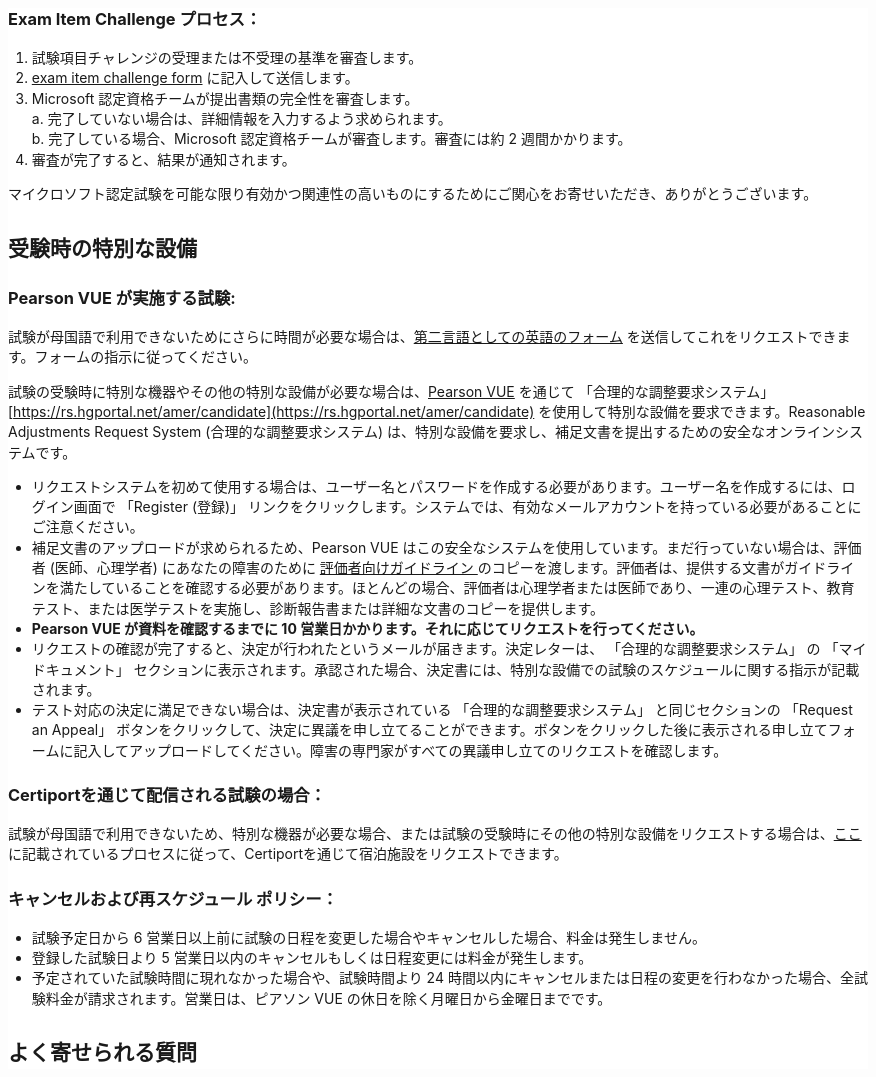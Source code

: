 ### Exam Item Challenge プロセス：

1. 試験項目チャレンジの受理または不受理の基準を審査します。
2. [exam item challenge form](https://forms.office.com/Pages/ResponsePage.aspx?id=v4j5cvGGr0GRqy180BHbR_ISAtLPKo9OtWclB8hC17dUOEpJNklTMlBWWFc0UUI2VjJBTUI5REVWUC4u) に記入して送信します。
3. Microsoft 認定資格チームが提出書類の完全性を審査します。  
   a. 完了していない場合は、詳細情報を入力するよう求められます。  
   b. 完了している場合、Microsoft 認定資格チームが審査します。審査には約 2 週間かかります。
4. 審査が完了すると、結果が通知されます。

マイクロソフト認定試験を可能な限り有効かつ関連性の高いものにするためにご関心をお寄せいただき、ありがとうございます。

## <a name="special-accommodations-when-taking-exams"></a> 受験時の特別な設備

### Pearson VUE が実施する試験:

試験が母国語で利用できないためにさらに時間が必要な場合は、[第二言語としての英語のフォーム](https://home.pearsonvue.com/Clients/Microsoft/esl_form_pearson.aspx) を送信してこれをリクエストできます。フォームの指示に従ってください。 

試験の受験時に特別な機器やその他の特別な設備が必要な場合は、[Pearson VUE](http://www.pearsonvue.com/accommodations/pv_review.asp?clientName=Microsoft) を通じて 「合理的な調整要求システム」 [https://rs.hgportal.net/amer/candidate](https://rs.hgportal.net/amer/candidate) を使用して特別な設備を要求できます。Reasonable Adjustments Request System (合理的な調整要求システム) は、特別な設備を要求し、補足文書を提出するための安全なオンラインシステムです。

- リクエストシステムを初めて使用する場合は、ユーザー名とパスワードを作成する必要があります。ユーザー名を作成するには、ログイン画面で 「Register (登録)」 リンクをクリックします。システムでは、有効なメールアカウントを持っている必要があることにご注意ください。
- 補足文書のアップロードが求められるため、Pearson VUE はこの安全なシステムを使用しています。まだ行っていない場合は、評価者 (医師、心理学者) にあなたの障害のために [評価者向けガイドライン ](http://www.pearsonvue.com/accommodations/pv_review.asp?clientName=Microsoft#guidelines-for-evaluators) のコピーを渡します。評価者は、提供する文書がガイドラインを満たしていることを確認する必要があります。ほとんどの場合、評価者は心理学者または医師であり、一連の心理テスト、教育テスト、または医学テストを実施し、診断報告書または詳細な文書のコピーを提供します。
- **Pearson VUE が資料を確認するまでに 10 営業日かかります。それに応じてリクエストを行ってください。**
- リクエストの確認が完了すると、決定が行われたというメールが届きます。決定レターは、 「合理的な調整要求システム」 の 「マイドキュメント」 セクションに表示されます。承認された場合、決定書には、特別な設備での試験のスケジュールに関する指示が記載されます。
- テスト対応の決定に満足できない場合は、決定書が表示されている 「合理的な調整要求システム」 と同じセクションの 「Request an Appeal」 ボタンをクリックして、決定に異議を申し立てることができます。ボタンをクリックした後に表示される申し立てフォームに記入してアップロードしてください。障害の専門家がすべての異議申し立てのリクエストを確認します。

### Certiportを通じて配信される試験の場合：

試験が母国語で利用できないため、特別な機器が必要な場合、または試験の受験時にその他の特別な設備をリクエストする場合は、[ここ](https://certiport.pearsonvue.com/Educator-resources/Exam-policies/Accommodations) に記載されているプロセスに従って、Certiportを通じて宿泊施設をリクエストできます。

### <a name="cancellation-and-reschedule-policy"></a> キャンセルおよび再スケジュール ポリシー：

- 試験予定日から 6 営業日以上前に試験の日程を変更した場合やキャンセルした場合、料金は発生しません。
- 登録した試験日より 5 営業日以内のキャンセルもしくは日程変更には料金が発生します。
- 予定されていた試験時間に現れなかった場合や、試験時間より 24 時間以内にキャンセルまたは日程の変更を行わなかった場合、全試験料金が請求されます。営業日は、ピアソン VUE の休日を除く月曜日から金曜日までです。

## よく寄せられる質問
